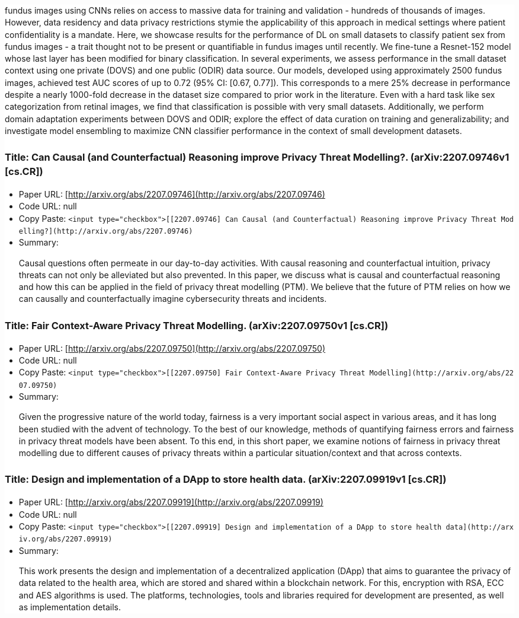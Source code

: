 fundus images using CNNs relies on access to massive data for training and
validation - hundreds of thousands of images. However, data residency and data
privacy restrictions stymie the applicability of this approach in medical
settings where patient confidentiality is a mandate. Here, we showcase results
for the performance of DL on small datasets to classify patient sex from fundus
images - a trait thought not to be present or quantifiable in fundus images
until recently. We fine-tune a Resnet-152 model whose last layer has been
modified for binary classification. In several experiments, we assess
performance in the small dataset context using one private (DOVS) and one
public (ODIR) data source. Our models, developed using approximately 2500
fundus images, achieved test AUC scores of up to 0.72 (95% CI: [0.67, 0.77]).
This corresponds to a mere 25% decrease in performance despite a nearly
1000-fold decrease in the dataset size compared to prior work in the
literature. Even with a hard task like sex categorization from retinal images,
we find that classification is possible with very small datasets. Additionally,
we perform domain adaptation experiments between DOVS and ODIR; explore the
effect of data curation on training and generalizability; and investigate model
ensembling to maximize CNN classifier performance in the context of small
development datasets.
</p>

### Title: Can Causal (and Counterfactual) Reasoning improve Privacy Threat Modelling?. (arXiv:2207.09746v1 [cs.CR])
* Paper URL: [http://arxiv.org/abs/2207.09746](http://arxiv.org/abs/2207.09746)
* Code URL: null
* Copy Paste: `<input type="checkbox">[[2207.09746] Can Causal (and Counterfactual) Reasoning improve Privacy Threat Modelling?](http://arxiv.org/abs/2207.09746)`
* Summary: <p>Causal questions often permeate in our day-to-day activities. With causal
reasoning and counterfactual intuition, privacy threats can not only be
alleviated but also prevented. In this paper, we discuss what is causal and
counterfactual reasoning and how this can be applied in the field of privacy
threat modelling (PTM). We believe that the future of PTM relies on how we can
causally and counterfactually imagine cybersecurity threats and incidents.
</p>

### Title: Fair Context-Aware Privacy Threat Modelling. (arXiv:2207.09750v1 [cs.CR])
* Paper URL: [http://arxiv.org/abs/2207.09750](http://arxiv.org/abs/2207.09750)
* Code URL: null
* Copy Paste: `<input type="checkbox">[[2207.09750] Fair Context-Aware Privacy Threat Modelling](http://arxiv.org/abs/2207.09750)`
* Summary: <p>Given the progressive nature of the world today, fairness is a very important
social aspect in various areas, and it has long been studied with the advent of
technology. To the best of our knowledge, methods of quantifying fairness
errors and fairness in privacy threat models have been absent. To this end, in
this short paper, we examine notions of fairness in privacy threat modelling
due to different causes of privacy threats within a particular
situation/context and that across contexts.
</p>

### Title: Design and implementation of a DApp to store health data. (arXiv:2207.09919v1 [cs.CR])
* Paper URL: [http://arxiv.org/abs/2207.09919](http://arxiv.org/abs/2207.09919)
* Code URL: null
* Copy Paste: `<input type="checkbox">[[2207.09919] Design and implementation of a DApp to store health data](http://arxiv.org/abs/2207.09919)`
* Summary: <p>This work presents the design and implementation of a decentralized
application (DApp) that aims to guarantee the privacy of data related to the
health area, which are stored and shared within a blockchain network. For this,
encryption with RSA, ECC and AES algorithms is used. The platforms,
technologies, tools and libraries required for development are presented, as
well as implementation details.
</p>